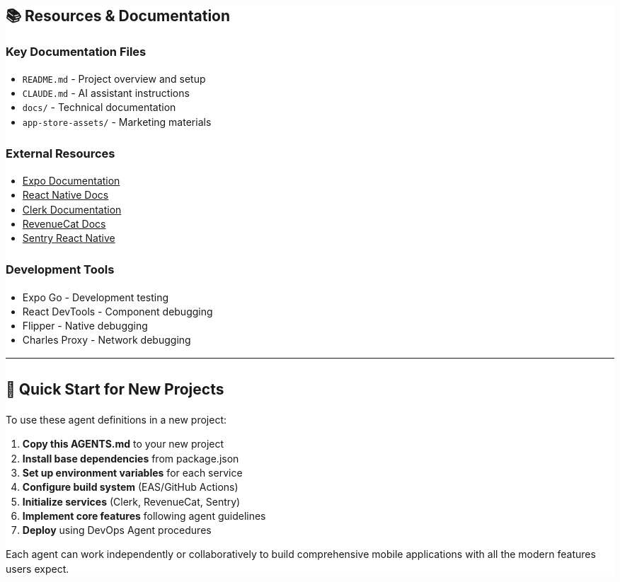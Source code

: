 
## 📚 Resources & Documentation

### Key Documentation Files
- `README.md` - Project overview and setup
- `CLAUDE.md` - AI assistant instructions
- `docs/` - Technical documentation
- `app-store-assets/` - Marketing materials

### External Resources
- [Expo Documentation](https://docs.expo.dev)
- [React Native Docs](https://reactnative.dev)
- [Clerk Documentation](https://clerk.com/docs)
- [RevenueCat Docs](https://docs.revenuecat.com)
- [Sentry React Native](https://docs.sentry.io/platforms/react-native/)

### Development Tools
- Expo Go - Development testing
- React DevTools - Component debugging
- Flipper - Native debugging
- Charles Proxy - Network debugging

---

## 🎯 Quick Start for New Projects

To use these agent definitions in a new project:

1. **Copy this AGENTS.md** to your new project
2. **Install base dependencies** from package.json
3. **Set up environment variables** for each service
4. **Configure build system** (EAS/GitHub Actions)
5. **Initialize services** (Clerk, RevenueCat, Sentry)
6. **Implement core features** following agent guidelines
7. **Deploy** using DevOps Agent procedures

Each agent can work independently or collaboratively to build comprehensive mobile applications with all the modern features users expect.